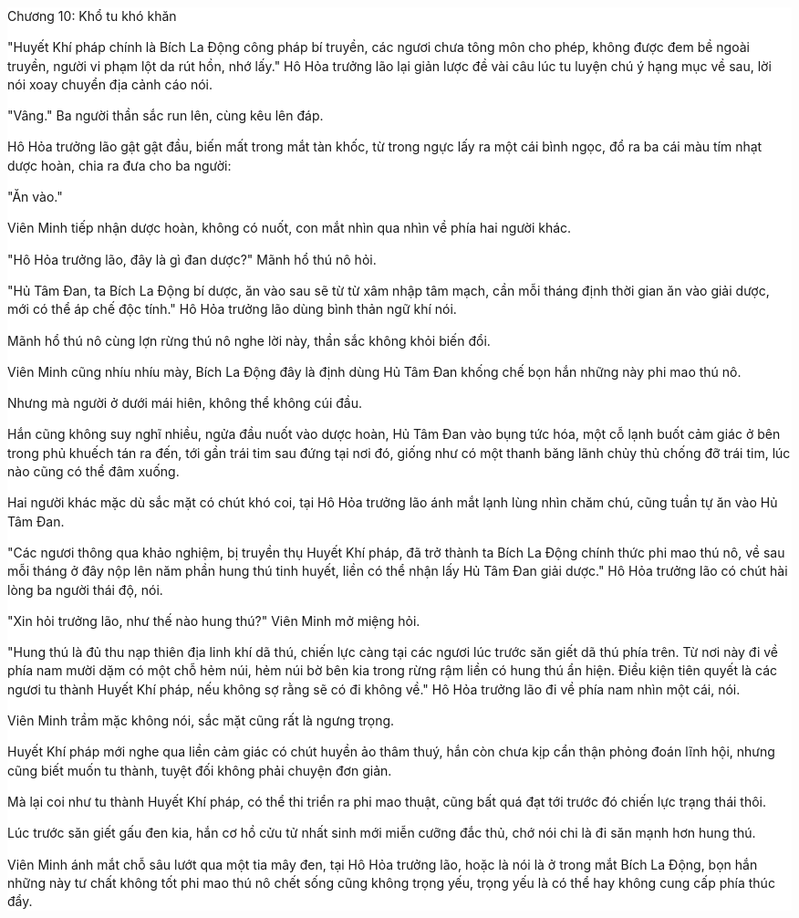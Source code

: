 




Chương 10: Khổ tu khó khăn


"Huyết Khí pháp chính là Bích La Động công pháp bí truyền, các ngươi chưa tông môn cho phép, không được đem bề ngoài truyền, người vi phạm lột da rút hồn, nhớ lấy." Hô Hỏa trưởng lão lại giản lược đề vài câu lúc tu luyện chú ý hạng mục về sau, lời nói xoay chuyển địa cảnh cáo nói.

"Vâng." Ba người thần sắc run lên, cùng kêu lên đáp.

Hô Hỏa trưởng lão gật gật đầu, biến mất trong mắt tàn khốc, từ trong ngực lấy ra một cái bình ngọc, đổ ra ba cái màu tím nhạt dược hoàn, chia ra đưa cho ba người:

"Ăn vào."

Viên Minh tiếp nhận dược hoàn, không có nuốt, con mắt nhìn qua nhìn về phía hai người khác.

"Hô Hỏa trưởng lão, đây là gì đan dược?" Mãnh hổ thú nô hỏi.

"Hủ Tâm Đan, ta Bích La Động bí dược, ăn vào sau sẽ từ từ xâm nhập tâm mạch, cần mỗi tháng định thời gian ăn vào giải dược, mới có thể áp chế độc tính." Hô Hỏa trưởng lão dùng bình thản ngữ khí nói.

Mãnh hổ thú nô cùng lợn rừng thú nô nghe lời này, thần sắc không khỏi biến đổi.

Viên Minh cũng nhíu nhíu mày, Bích La Động đây là định dùng Hủ Tâm Đan khống chế bọn hắn những này phi mao thú nô.

Nhưng mà người ở dưới mái hiên, không thể không cúi đầu.

Hắn cũng không suy nghĩ nhiều, ngửa đầu nuốt vào dược hoàn, Hủ Tâm Đan vào bụng tức hóa, một cỗ lạnh buốt cảm giác ở bên trong phủ khuếch tán ra đến, tới gần trái tim sau đứng tại nơi đó, giống như có một thanh băng lãnh chủy thủ chống đỡ trái tim, lúc nào cũng có thể đâm xuống.

Hai người khác mặc dù sắc mặt có chút khó coi, tại Hô Hỏa trưởng lão ánh mắt lạnh lùng nhìn chăm chú, cũng tuần tự ăn vào Hủ Tâm Đan.

"Các ngươi thông qua khảo nghiệm, bị truyền thụ Huyết Khí pháp, đã trở thành ta Bích La Động chính thức phi mao thú nô, về sau mỗi tháng ở đây nộp lên năm phần hung thú tinh huyết, liền có thể nhận lấy Hủ Tâm Đan giải dược." Hô Hỏa trưởng lão có chút hài lòng ba người thái độ, nói.

"Xin hỏi trưởng lão, như thế nào hung thú?" Viên Minh mở miệng hỏi.

"Hung thú là đủ thu nạp thiên địa linh khí dã thú, chiến lực càng tại các ngươi lúc trước săn giết dã thú phía trên. Từ nơi này đi về phía nam mười dặm có một chỗ hẻm núi, hẻm núi bờ bên kia trong rừng rậm liền có hung thú ẩn hiện. Điều kiện tiên quyết là các ngươi tu thành Huyết Khí pháp, nếu không sợ rằng sẽ có đi không về." Hô Hỏa trưởng lão đi về phía nam nhìn một cái, nói.

Viên Minh trầm mặc không nói, sắc mặt cũng rất là ngưng trọng.

Huyết Khí pháp mới nghe qua liền cảm giác có chút huyền ảo thâm thuý, hắn còn chưa kịp cẩn thận phỏng đoán lĩnh hội, nhưng cũng biết muốn tu thành, tuyệt đối không phải chuyện đơn giản.

Mà lại coi như tu thành Huyết Khí pháp, có thể thi triển ra phi mao thuật, cũng bất quá đạt tới trước đó chiến lực trạng thái thôi.

Lúc trước săn giết gấu đen kia, hắn cơ hồ cửu tử nhất sinh mới miễn cưỡng đắc thủ, chớ nói chi là đi săn mạnh hơn hung thú.

Viên Minh ánh mắt chỗ sâu lướt qua một tia mây đen, tại Hô Hỏa trưởng lão, hoặc là nói là ở trong mắt Bích La Động, bọn hắn những này tư chất không tốt phi mao thú nô chết sống cũng không trọng yếu, trọng yếu là có thể hay không cung cấp phía thúc đẩy.
